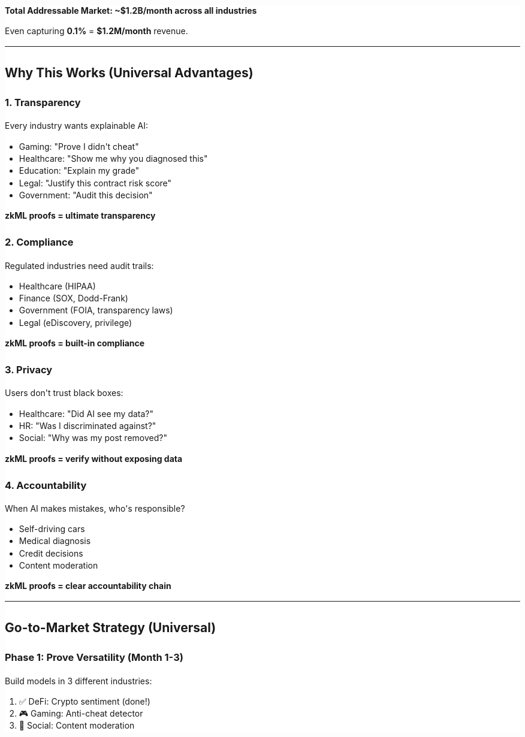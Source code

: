 **Total Addressable Market: ~$1.2B/month across all industries**

Even capturing **0.1%** = **$1.2M/month** revenue.

---

## Why This Works (Universal Advantages)

### 1. **Transparency**
Every industry wants explainable AI:
- Gaming: "Prove I didn't cheat"
- Healthcare: "Show me why you diagnosed this"
- Education: "Explain my grade"
- Legal: "Justify this contract risk score"
- Government: "Audit this decision"

**zkML proofs = ultimate transparency**

### 2. **Compliance**
Regulated industries need audit trails:
- Healthcare (HIPAA)
- Finance (SOX, Dodd-Frank)
- Government (FOIA, transparency laws)
- Legal (eDiscovery, privilege)

**zkML proofs = built-in compliance**

### 3. **Privacy**
Users don't trust black boxes:
- Healthcare: "Did AI see my data?"
- HR: "Was I discriminated against?"
- Social: "Why was my post removed?"

**zkML proofs = verify without exposing data**

### 4. **Accountability**
When AI makes mistakes, who's responsible?
- Self-driving cars
- Medical diagnosis
- Credit decisions
- Content moderation

**zkML proofs = clear accountability chain**

---

## Go-to-Market Strategy (Universal)

### Phase 1: Prove Versatility (Month 1-3)
Build models in 3 different industries:
1. ✅ DeFi: Crypto sentiment (done!)
2. 🎮 Gaming: Anti-cheat detector
3. 📱 Social: Content moderation
